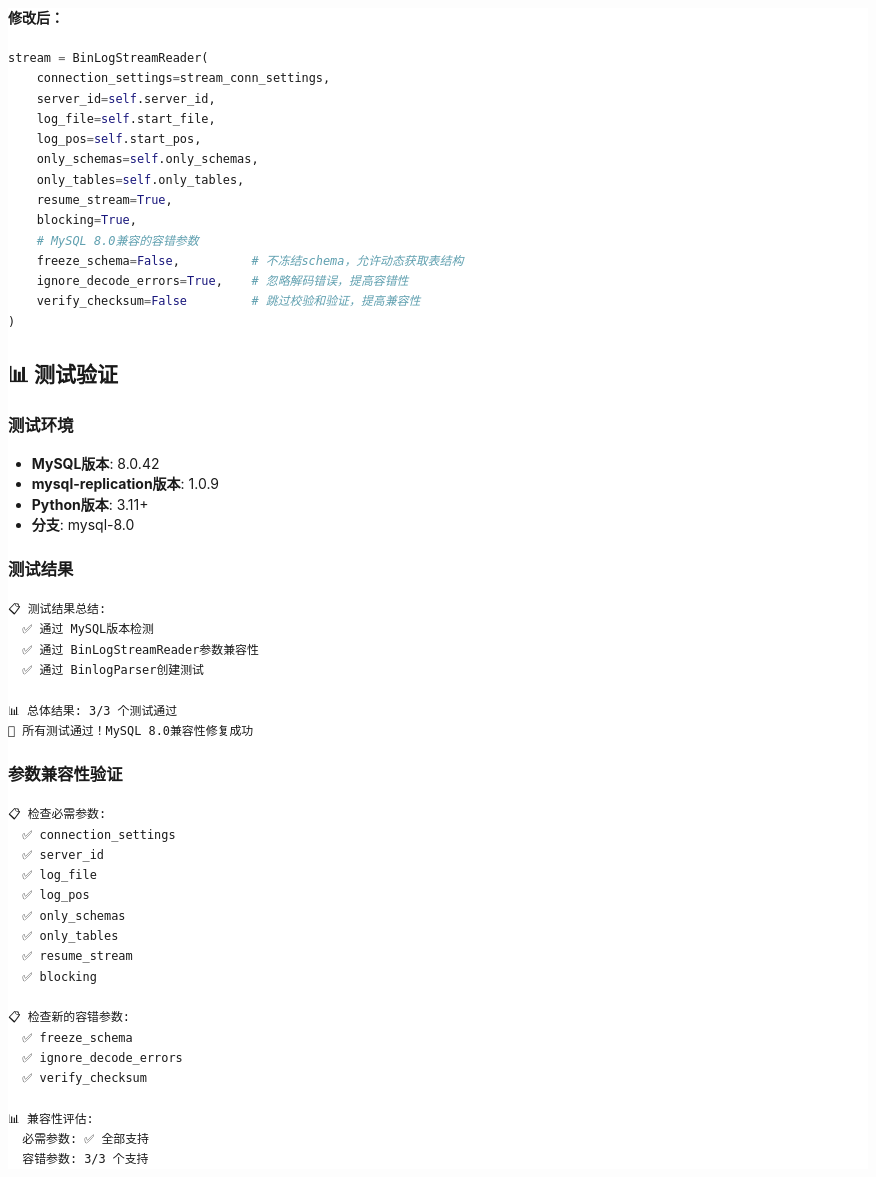 #### 修改后：
```python
stream = BinLogStreamReader(
    connection_settings=stream_conn_settings,
    server_id=self.server_id,
    log_file=self.start_file,
    log_pos=self.start_pos,
    only_schemas=self.only_schemas,
    only_tables=self.only_tables,
    resume_stream=True,
    blocking=True,
    # MySQL 8.0兼容的容错参数
    freeze_schema=False,          # 不冻结schema，允许动态获取表结构
    ignore_decode_errors=True,    # 忽略解码错误，提高容错性
    verify_checksum=False         # 跳过校验和验证，提高兼容性
)
```

## 📊 测试验证

### 测试环境
- **MySQL版本**: 8.0.42
- **mysql-replication版本**: 1.0.9
- **Python版本**: 3.11+
- **分支**: mysql-8.0

### 测试结果
```
📋 测试结果总结:
  ✅ 通过 MySQL版本检测
  ✅ 通过 BinLogStreamReader参数兼容性
  ✅ 通过 BinlogParser创建测试

📊 总体结果: 3/3 个测试通过
🎉 所有测试通过！MySQL 8.0兼容性修复成功
```

### 参数兼容性验证
```
📋 检查必需参数:
  ✅ connection_settings
  ✅ server_id
  ✅ log_file
  ✅ log_pos
  ✅ only_schemas
  ✅ only_tables
  ✅ resume_stream
  ✅ blocking

📋 检查新的容错参数:
  ✅ freeze_schema
  ✅ ignore_decode_errors
  ✅ verify_checksum

📊 兼容性评估:
  必需参数: ✅ 全部支持
  容错参数: 3/3 个支持
```
